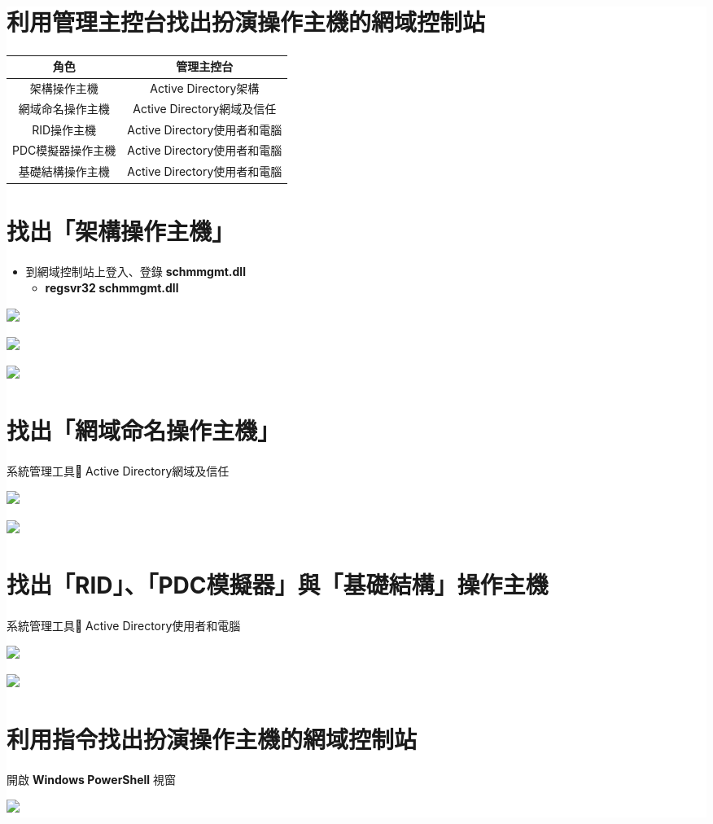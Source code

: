 # 利用管理主控台找出扮演操作主機的網域控制站

| 角色 | 管理主控台 |
| :-: | :-: |
| 架構操作主機 | Active Directory架構 |
| 網域命名操作主機 | Active Directory網域及信任 |
| RID操作主機 | Active Directory使用者和電腦 |
| PDC模擬器操作主機 | Active Directory使用者和電腦 |
| 基礎結構操作主機 | Active Directory使用者和電腦 |

# 找出「架構操作主機」

* 到網域控制站上登入、登錄 __schmmgmt\.dll__
  * __regsvr32  schmmgmt\.dll__

![](WS2019AD%E5%BB%BA%E7%BD%AE%E5%AF%A6%E5%8B%99-CA259-Ch10-%E6%93%8D%E4%BD%9C%E4%B8%BB%E6%A9%9F%E7%9A%84%E7%AE%A1%E7%90%86_9.png)

![](WS2019AD%E5%BB%BA%E7%BD%AE%E5%AF%A6%E5%8B%99-CA259-Ch10-%E6%93%8D%E4%BD%9C%E4%B8%BB%E6%A9%9F%E7%9A%84%E7%AE%A1%E7%90%86_10.png)

![](WS2019AD%E5%BB%BA%E7%BD%AE%E5%AF%A6%E5%8B%99-CA259-Ch10-%E6%93%8D%E4%BD%9C%E4%B8%BB%E6%A9%9F%E7%9A%84%E7%AE%A1%E7%90%86_11.png)

# 找出「網域命名操作主機」

系統管理工具 Active Directory網域及信任

![](WS2019AD%E5%BB%BA%E7%BD%AE%E5%AF%A6%E5%8B%99-CA259-Ch10-%E6%93%8D%E4%BD%9C%E4%B8%BB%E6%A9%9F%E7%9A%84%E7%AE%A1%E7%90%86_12.png)

![](WS2019AD%E5%BB%BA%E7%BD%AE%E5%AF%A6%E5%8B%99-CA259-Ch10-%E6%93%8D%E4%BD%9C%E4%B8%BB%E6%A9%9F%E7%9A%84%E7%AE%A1%E7%90%86_13.png)

# 找出「RID」、「PDC模擬器」與「基礎結構」操作主機

系統管理工具 Active Directory使用者和電腦

![](WS2019AD%E5%BB%BA%E7%BD%AE%E5%AF%A6%E5%8B%99-CA259-Ch10-%E6%93%8D%E4%BD%9C%E4%B8%BB%E6%A9%9F%E7%9A%84%E7%AE%A1%E7%90%86_14.png)

![](WS2019AD%E5%BB%BA%E7%BD%AE%E5%AF%A6%E5%8B%99-CA259-Ch10-%E6%93%8D%E4%BD%9C%E4%B8%BB%E6%A9%9F%E7%9A%84%E7%AE%A1%E7%90%86_15.png)

# 利用指令找出扮演操作主機的網域控制站

開啟 __Windows PowerShell__ 視窗

![](WS2019AD%E5%BB%BA%E7%BD%AE%E5%AF%A6%E5%8B%99-CA259-Ch10-%E6%93%8D%E4%BD%9C%E4%B8%BB%E6%A9%9F%E7%9A%84%E7%AE%A1%E7%90%86_16.png)
